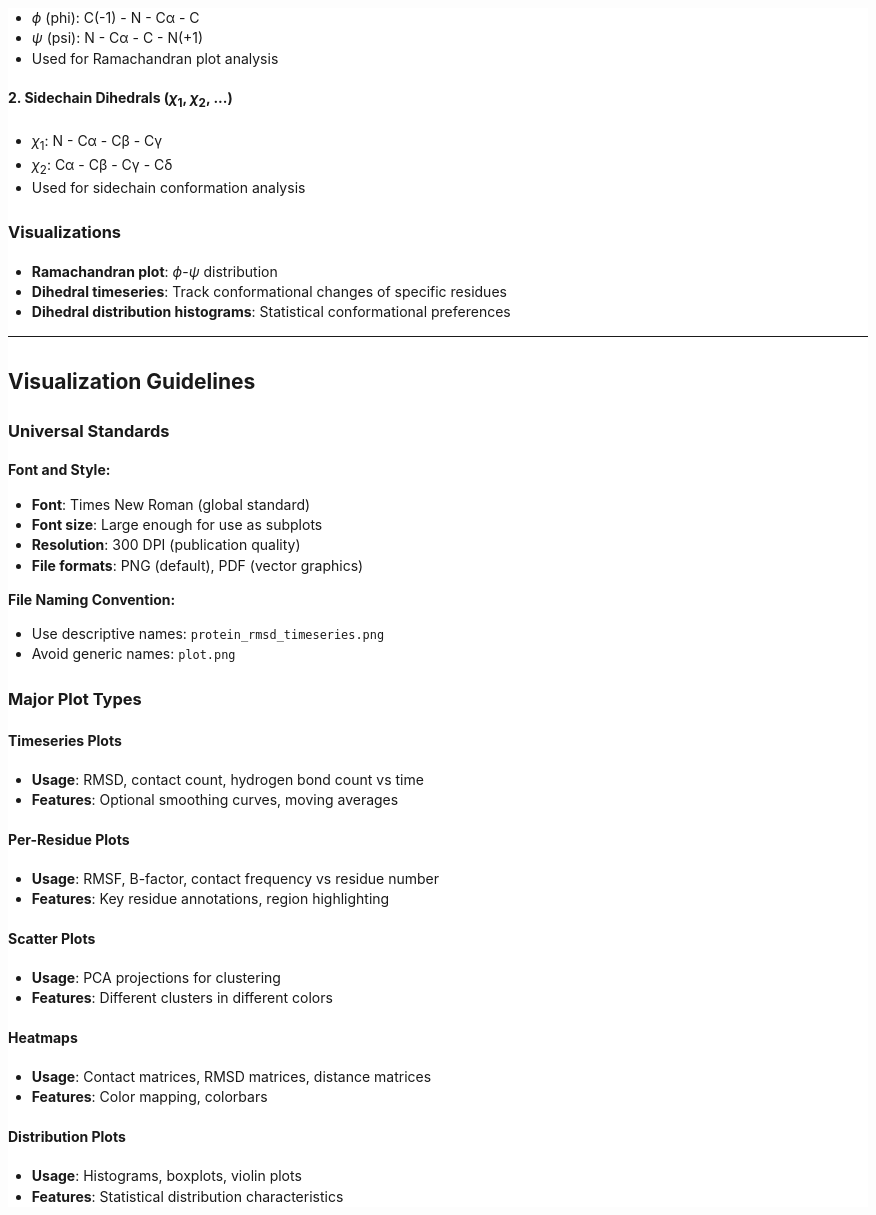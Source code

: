 - $\phi$ (phi): C(-1) - N - Cα - C
- $\psi$ (psi): N - Cα - C - N(+1)
- Used for Ramachandran plot analysis

#### 2. Sidechain Dihedrals ($\chi_1$, $\chi_2$, ...)

- $\chi_1$: N - Cα - Cβ - Cγ
- $\chi_2$: Cα - Cβ - Cγ - Cδ
- Used for sidechain conformation analysis

### Visualizations

- **Ramachandran plot**: $\phi$-$\psi$ distribution
- **Dihedral timeseries**: Track conformational changes of specific residues
- **Dihedral distribution histograms**: Statistical conformational preferences

---

## Visualization Guidelines

### Universal Standards

**Font and Style:**
- **Font**: Times New Roman (global standard)
- **Font size**: Large enough for use as subplots
- **Resolution**: 300 DPI (publication quality)
- **File formats**: PNG (default), PDF (vector graphics)

**File Naming Convention:**
- Use descriptive names: `protein_rmsd_timeseries.png`
- Avoid generic names: `plot.png`

### Major Plot Types

#### Timeseries Plots
- **Usage**: RMSD, contact count, hydrogen bond count vs time
- **Features**: Optional smoothing curves, moving averages

#### Per-Residue Plots
- **Usage**: RMSF, B-factor, contact frequency vs residue number
- **Features**: Key residue annotations, region highlighting

#### Scatter Plots
- **Usage**: PCA projections for clustering
- **Features**: Different clusters in different colors

#### Heatmaps
- **Usage**: Contact matrices, RMSD matrices, distance matrices
- **Features**: Color mapping, colorbars

#### Distribution Plots
- **Usage**: Histograms, boxplots, violin plots
- **Features**: Statistical distribution characteristics
